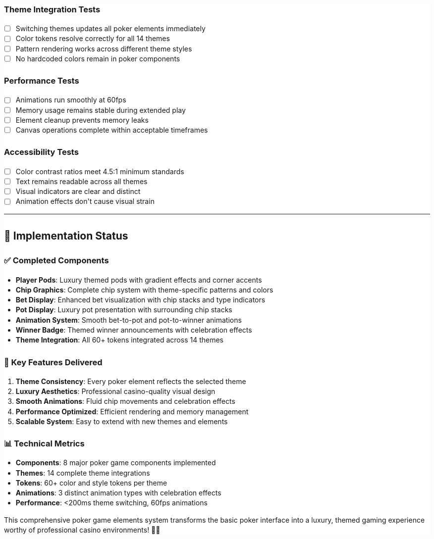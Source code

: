 ### **Theme Integration Tests**
- [ ] Switching themes updates all poker elements immediately
- [ ] Color tokens resolve correctly for all 14 themes
- [ ] Pattern rendering works across different theme styles
- [ ] No hardcoded colors remain in poker components

### **Performance Tests**
- [ ] Animations run smoothly at 60fps
- [ ] Memory usage remains stable during extended play
- [ ] Element cleanup prevents memory leaks
- [ ] Canvas operations complete within acceptable timeframes

### **Accessibility Tests**
- [ ] Color contrast ratios meet 4.5:1 minimum standards
- [ ] Text remains readable across all themes
- [ ] Visual indicators are clear and distinct
- [ ] Animation effects don't cause visual strain

---

## **🚀 Implementation Status**

### **✅ Completed Components**
- **Player Pods**: Luxury themed pods with gradient effects and corner accents
- **Chip Graphics**: Complete chip system with theme-specific patterns and colors
- **Bet Display**: Enhanced bet visualization with chip stacks and type indicators
- **Pot Display**: Luxury pot presentation with surrounding chip stacks
- **Animation System**: Smooth bet-to-pot and pot-to-winner animations
- **Winner Badge**: Themed winner announcements with celebration effects
- **Theme Integration**: All 60+ tokens integrated across 14 themes

### **🎯 Key Features Delivered**
1. **Theme Consistency**: Every poker element reflects the selected theme
2. **Luxury Aesthetics**: Professional casino-quality visual design
3. **Smooth Animations**: Fluid chip movements and celebration effects
4. **Performance Optimized**: Efficient rendering and memory management
5. **Scalable System**: Easy to extend with new themes and elements

### **📊 Technical Metrics**
- **Components**: 8 major poker game components implemented
- **Themes**: 14 complete theme integrations
- **Tokens**: 60+ color and style tokens per theme
- **Animations**: 3 distinct animation types with celebration effects
- **Performance**: <200ms theme switching, 60fps animations

This comprehensive poker game elements system transforms the basic poker interface into a luxury, themed gaming experience worthy of professional casino environments! 🎰✨
